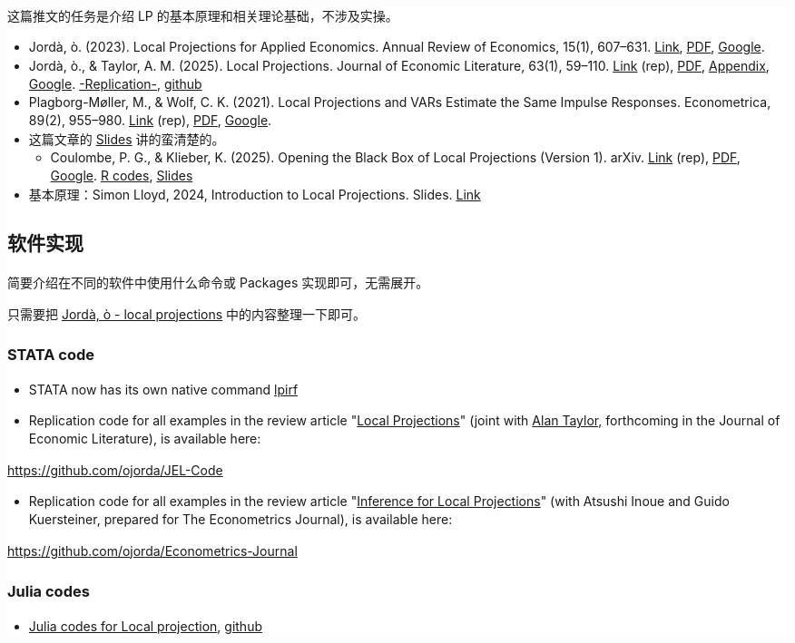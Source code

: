 这篇推文的任务是介绍 LP 的基本原理和相关理论基础，不涉及实操。 

- Jordà, ò. (2023). Local Projections for Applied Economics. Annual Review of Economics, 15(1), 607–631. [Link](https://doi.org/10.1146/annurev-economics-082222-065846), [PDF](http://sci-hub.ren/10.1146/annurev-economics-082222-065846), [Google](<https://scholar.google.com/scholar?q=Local Projections for Applied Economics>).
- Jordà, ò., & Taylor, A. M. (2025). Local Projections. Journal of Economic Literature, 63(1), 59–110. [Link](https://doi.org/10.1257/jel.20241521) (rep), [PDF](http://sci-hub.ren/10.1257/jel.20241521), [Appendix](https://www.aeaweb.org/doi/10.1257/jel.20241521.appx), [Google](<https://scholar.google.com/scholar?q=Local Projections>). [-Replication-](https://doi.org/10.3886/E208590V1), [github](https://github.com/ojorda/JEL-Code)
- Plagborg-Møller, M., & Wolf, C. K. (2021). Local Projections and VARs Estimate the Same Impulse Responses. Econometrica, 89(2), 955–980. [Link](https://doi.org/10.3982/ECTA17813) (rep), [PDF](http://sci-hub.ren/10.3982/ECTA17813), [Google](<https://scholar.google.com/scholar?q=Local Projections and VARs Estimate the Same Impulse Responses>).
- 这篇文章的 [Slides](https://static1.squarespace.com/static/5f4fc8d353469c7584b4f560/t/68124474927e6f6774afac60/1746027643504/DualLP+%288%29.pdf) 讲的蛮清楚的。
  - Coulombe, P. G., & Klieber, K. (2025). Opening the Black Box of Local Projections (Version 1). arXiv. [Link](https://doi.org/10.48550/arXiv.2505.12422) (rep), [PDF](https://arxiv.org/pdf/2505.12422.pdf), [Google](<https://scholar.google.com/scholar?q=Opening the Black Box of Local Projections (Version 1)>). [R codes](https://github.com/philgoucou/LPdecomposition), [Slides](https://static1.squarespace.com/static/5f4fc8d353469c7584b4f560/t/68124474927e6f6774afac60/1746027643504/DualLP+%288%29.pdf)
- 基本原理：Simon Lloyd, 2024, Introduction to Local Projections. Slides. [Link](https://splloyd-econ.github.io/Lloyd_CCBS_LP_Slides_2024.pdf)



## 软件实现

简要介绍在不同的软件中使用什么命令或 Packages 实现即可，无需展开。

只需要把 [Jordà, ò - local projections](https://sites.google.com/site/oscarjorda/home/local-projections?pli=1) 中的内容整理一下即可。 

### STATA code

-   STATA now has its own native command [lpirf](https://www.stata.com/manuals/tslpirf.pdf)

-   Replication code for all examples in the review article "[Local Projections](https://www.frbsf.org/research-and-insights/publications/working-papers/2024/08/local-projections/)" (joint with [Alan Taylor,](https://sites.google.com/view/amtaylor/home) forthcoming in the Journal of Economic Literature), is available here:

<https://github.com/ojorda/JEL-Code>

-   Replication code for all examples in the review article "[Inference for Local Projections](https://arxiv.org/abs/2306.03073)" (with Atsushi Inoue and Guido Kuersteiner, prepared for The Econometrics Journal), is available here:

<https://github.com/ojorda/Econometrics-Journal>

### Julia codes

- [Julia codes for Local projection](https://juliapackages.com/p/localprojections), [github](https://github.com/junyuan-chen/LocalProjections.jl)
